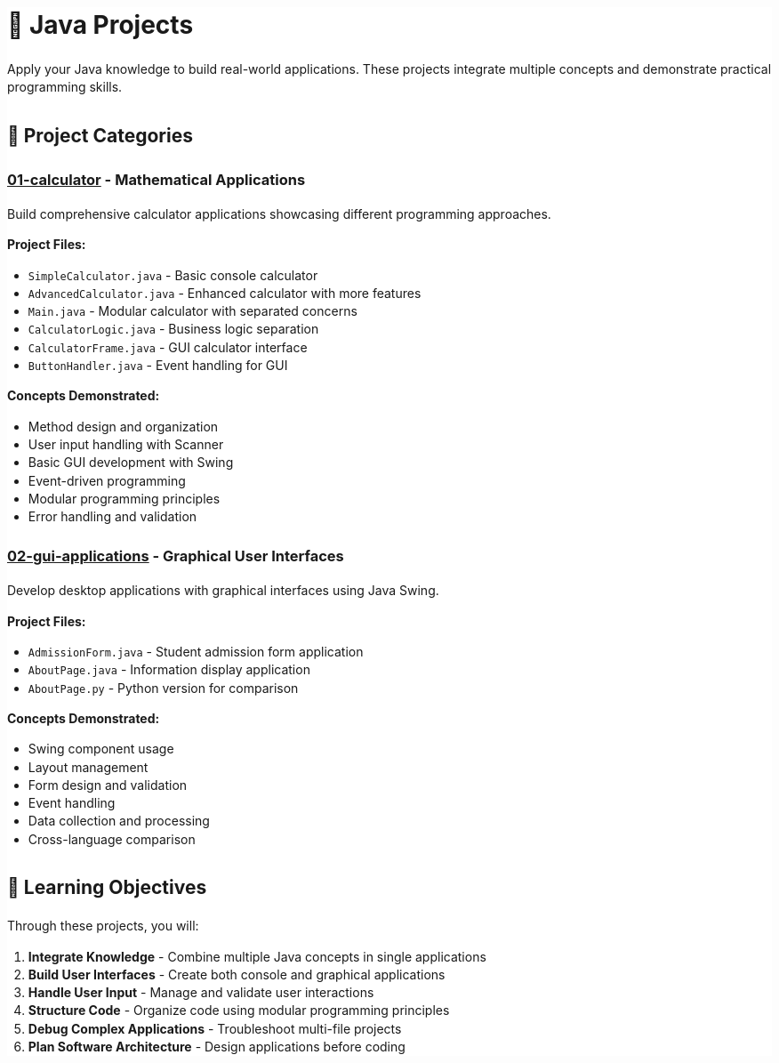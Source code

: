 # 🚀 Java Projects

Apply your Java knowledge to build real-world applications. These projects integrate multiple concepts and demonstrate practical programming skills.

## 🎯 Project Categories

### [01-calculator](./01-calculator/) - Mathematical Applications
Build comprehensive calculator applications showcasing different programming approaches.

**Project Files:**
- `SimpleCalculator.java` - Basic console calculator
- `AdvancedCalculator.java` - Enhanced calculator with more features
- `Main.java` - Modular calculator with separated concerns
- `CalculatorLogic.java` - Business logic separation
- `CalculatorFrame.java` - GUI calculator interface
- `ButtonHandler.java` - Event handling for GUI

**Concepts Demonstrated:**
- Method design and organization
- User input handling with Scanner
- Basic GUI development with Swing
- Event-driven programming
- Modular programming principles
- Error handling and validation

### [02-gui-applications](./02-gui-applications/) - Graphical User Interfaces
Develop desktop applications with graphical interfaces using Java Swing.

**Project Files:**
- `AdmissionForm.java` - Student admission form application
- `AboutPage.java` - Information display application
- `AboutPage.py` - Python version for comparison

**Concepts Demonstrated:**
- Swing component usage
- Layout management
- Form design and validation
- Event handling
- Data collection and processing
- Cross-language comparison

## 🎯 Learning Objectives

Through these projects, you will:

1. **Integrate Knowledge** - Combine multiple Java concepts in single applications
2. **Build User Interfaces** - Create both console and graphical applications
3. **Handle User Input** - Manage and validate user interactions
4. **Structure Code** - Organize code using modular programming principles
5. **Debug Complex Applications** - Troubleshoot multi-file projects
6. **Plan Software Architecture** - Design applications before coding
